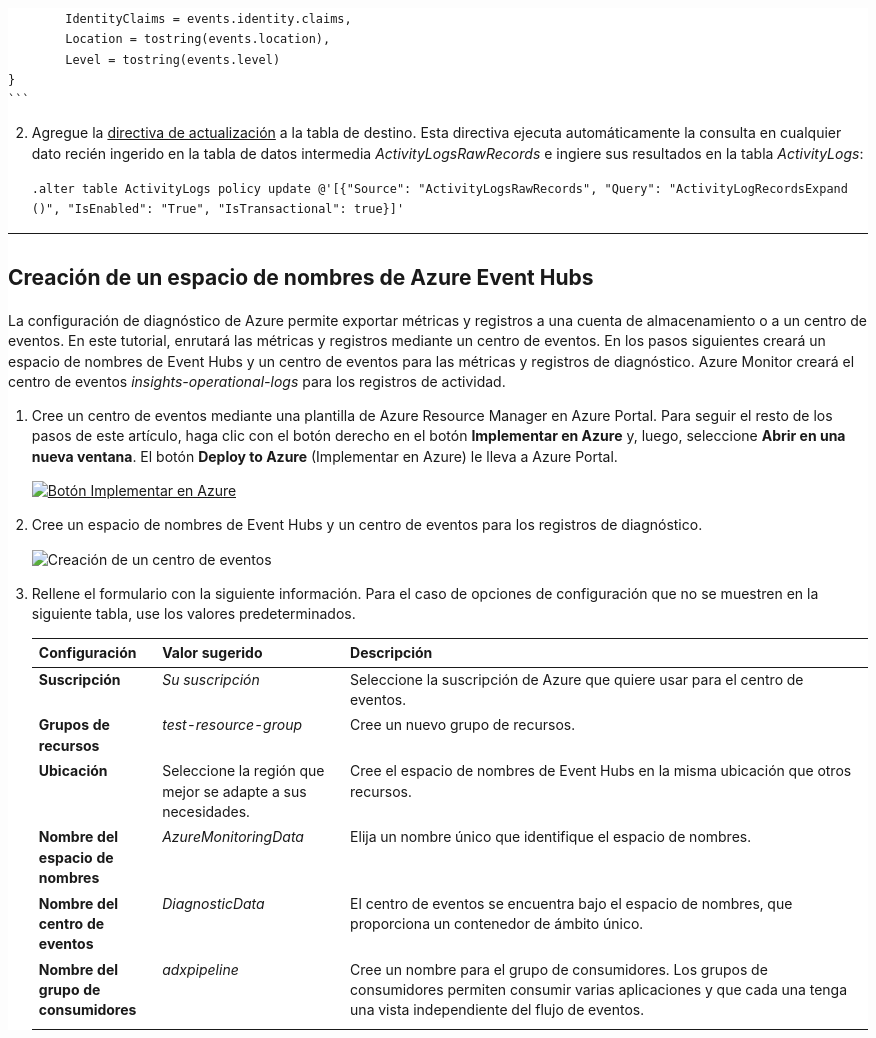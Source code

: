             IdentityClaims = events.identity.claims,
            Location = tostring(events.location),
            Level = tostring(events.level)
    }
    ```

2. Agregue la [directiva de actualización](/azure/kusto/concepts/updatepolicy) a la tabla de destino. Esta directiva ejecuta automáticamente la consulta en cualquier dato recién ingerido en la tabla de datos intermedia *ActivityLogsRawRecords* e ingiere sus resultados en la tabla *ActivityLogs*:

    ```kusto
    .alter table ActivityLogs policy update @'[{"Source": "ActivityLogsRawRecords", "Query": "ActivityLogRecordsExpand()", "IsEnabled": "True", "IsTransactional": true}]'
    ```
---

## <a name="create-an-azure-event-hubs-namespace"></a>Creación de un espacio de nombres de Azure Event Hubs

La configuración de diagnóstico de Azure permite exportar métricas y registros a una cuenta de almacenamiento o a un centro de eventos. En este tutorial, enrutará las métricas y registros mediante un centro de eventos. En los pasos siguientes creará un espacio de nombres de Event Hubs y un centro de eventos para las métricas y registros de diagnóstico. Azure Monitor creará el centro de eventos *insights-operational-logs* para los registros de actividad.

1. Cree un centro de eventos mediante una plantilla de Azure Resource Manager en Azure Portal. Para seguir el resto de los pasos de este artículo, haga clic con el botón derecho en el botón **Implementar en Azure** y, luego, seleccione **Abrir en una nueva ventana**. El botón **Deploy to Azure** (Implementar en Azure) le lleva a Azure Portal.

    [![Botón Implementar en Azure](media/ingest-data-no-code/deploybutton.png)](https://portal.azure.com/#create/Microsoft.Template/uri/https%3A%2F%2Fraw.githubusercontent.com%2FAzure%2Fazure-quickstart-templates%2Fmaster%2F201-event-hubs-create-event-hub-and-consumer-group%2Fazuredeploy.json)

1. Cree un espacio de nombres de Event Hubs y un centro de eventos para los registros de diagnóstico.

    ![Creación de un centro de eventos](media/ingest-data-no-code/event-hub.png)

1. Rellene el formulario con la siguiente información. Para el caso de opciones de configuración que no se muestren en la siguiente tabla, use los valores predeterminados.

    **Configuración** | **Valor sugerido** | **Descripción**
    |---|---|---|
    | **Suscripción** | *Su suscripción* | Seleccione la suscripción de Azure que quiere usar para el centro de eventos.|
    | **Grupos de recursos** | *test-resource-group* | Cree un nuevo grupo de recursos. |
    | **Ubicación** | Seleccione la región que mejor se adapte a sus necesidades. | Cree el espacio de nombres de Event Hubs en la misma ubicación que otros recursos.
    | **Nombre del espacio de nombres** | *AzureMonitoringData* | Elija un nombre único que identifique el espacio de nombres.
    | **Nombre del centro de eventos** | *DiagnosticData* | El centro de eventos se encuentra bajo el espacio de nombres, que proporciona un contenedor de ámbito único. |
    | **Nombre del grupo de consumidores** | *adxpipeline* | Cree un nombre para el grupo de consumidores. Los grupos de consumidores permiten consumir varias aplicaciones y que cada una tenga una vista independiente del flujo de eventos. |
    | | |
